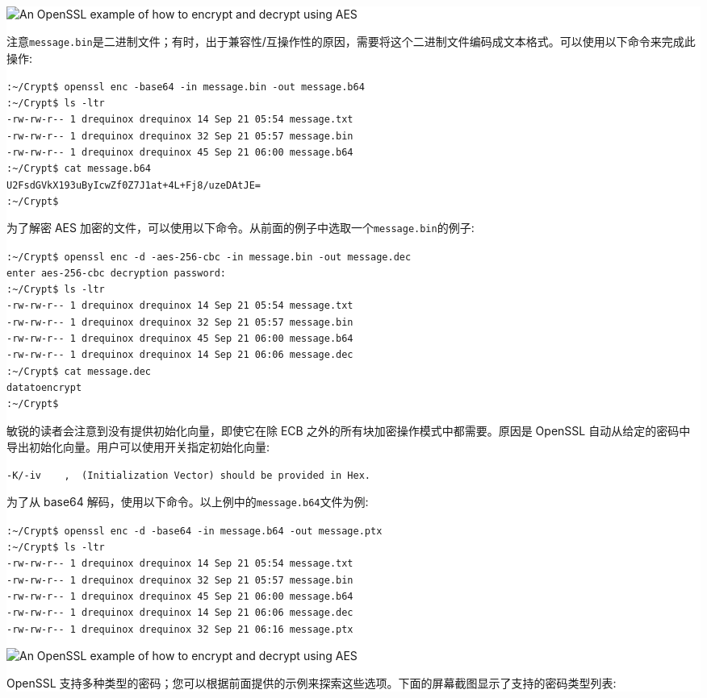 ![An OpenSSL example of how to encrypt and decrypt using AES](Images/B05975_03-2.png)

注意`message.bin`是二进制文件；有时，出于兼容性/互操作性的原因，需要将这个二进制文件编码成文本格式。可以使用以下命令来完成此操作:

```
:~/Crypt$ openssl enc -base64 -in message.bin -out message.b64
:~/Crypt$ ls -ltr
-rw-rw-r-- 1 drequinox drequinox 14 Sep 21 05:54 message.txt
-rw-rw-r-- 1 drequinox drequinox 32 Sep 21 05:57 message.bin
-rw-rw-r-- 1 drequinox drequinox 45 Sep 21 06:00 message.b64
:~/Crypt$ cat message.b64
U2FsdGVkX193uByIcwZf0Z7J1at+4L+Fj8/uzeDAtJE=
:~/Crypt$

```

为了解密 AES 加密的文件，可以使用以下命令。从前面的例子中选取一个`message.bin`的例子:

```
:~/Crypt$ openssl enc -d -aes-256-cbc -in message.bin -out message.dec
enter aes-256-cbc decryption password:
:~/Crypt$ ls -ltr
-rw-rw-r-- 1 drequinox drequinox 14 Sep 21 05:54 message.txt
-rw-rw-r-- 1 drequinox drequinox 32 Sep 21 05:57 message.bin
-rw-rw-r-- 1 drequinox drequinox 45 Sep 21 06:00 message.b64
-rw-rw-r-- 1 drequinox drequinox 14 Sep 21 06:06 message.dec
:~/Crypt$ cat message.dec
datatoencrypt
:~/Crypt$

```

敏锐的读者会注意到没有提供初始化向量，即使它在除 ECB 之外的所有块加密操作模式中都需要。原因是 OpenSSL 自动从给定的密码中导出初始化向量。用户可以使用开关指定初始化向量:

```
-K/-iv    ,  (Initialization Vector) should be provided in Hex.

```

为了从 base64 解码，使用以下命令。以上例中的`message.b64`文件为例:

```
:~/Crypt$ openssl enc -d -base64 -in message.b64 -out message.ptx
:~/Crypt$ ls -ltr
-rw-rw-r-- 1 drequinox drequinox 14 Sep 21 05:54 message.txt
-rw-rw-r-- 1 drequinox drequinox 32 Sep 21 05:57 message.bin
-rw-rw-r-- 1 drequinox drequinox 45 Sep 21 06:00 message.b64
-rw-rw-r-- 1 drequinox drequinox 14 Sep 21 06:06 message.dec
-rw-rw-r-- 1 drequinox drequinox 32 Sep 21 06:16 message.ptx

```

![An OpenSSL example of how to encrypt and decrypt using AES](Images/B05975_03_40.png)

OpenSSL 支持多种类型的密码；您可以根据前面提供的示例来探索这些选项。下面的屏幕截图显示了支持的密码类型列表:
